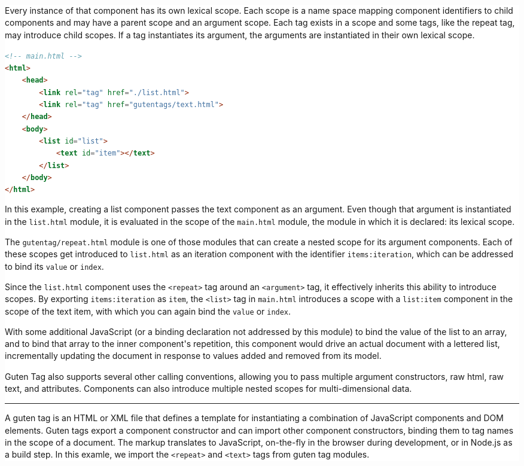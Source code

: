 Every instance of that component has its own lexical scope.
Each scope is a name space mapping component identifiers to child components
and may have a parent scope and an argument scope.
Each tag exists in a scope and some tags, like the repeat tag, may introduce
child scopes.
If a tag instantiates its argument, the arguments are instantiated in their own
lexical scope.

```html
<!-- main.html -->
<html>
    <head>
        <link rel="tag" href="./list.html">
        <link rel="tag" href="gutentags/text.html">
    </head>
    <body>
        <list id="list">
            <text id="item"></text>
        </list>
    </body>
</html>
```

In this example, creating a list component passes the text component as an
argument.
Even though that argument is instantiated in the `list.html` module, it is
evaluated in the scope of the `main.html` module, the module in which it is
declared: its lexical scope.

The `gutentag/repeat.html` module is one of those modules that can create a
nested scope for its argument components.
Each of these scopes get introduced to `list.html` as an iteration component
with the identifier `items:iteration`, which can be addressed to bind its
`value` or `index`.

Since the `list.html` component uses the `<repeat>` tag around an `<argument>`
tag, it effectively inherits this ability to introduce scopes.
By exporting `items:iteration` as `item`, the `<list>` tag in `main.html`
introduces a scope with a `list:item` component in the scope of the text item,
with which you can again bind the `value` or `index`.

With some additional JavaScript (or a binding declaration not addressed by this
module) to bind the value of the list to an array, and to bind that array to
the inner component's repetition, this component would drive an actual document
with a lettered list, incrementally updating the document in response to values
added and removed from its model.

Guten Tag also supports several other calling conventions, allowing you to pass
multiple argument constructors, raw html, raw text, and attributes.
Components can also introduce multiple nested scopes for multi-dimensional data.

---

A guten tag is an HTML or XML file that defines a template for instantiating a
combination of JavaScript components and DOM elements.
Guten tags export a component constructor and can import other component
constructors, binding them to tag names in the scope of a document.
The markup translates to JavaScript, on-the-fly in the browser during
development, or in Node.js as a build step.
In this examle, we import the `<repeat>` and `<text>` tags from guten tag
modules.
